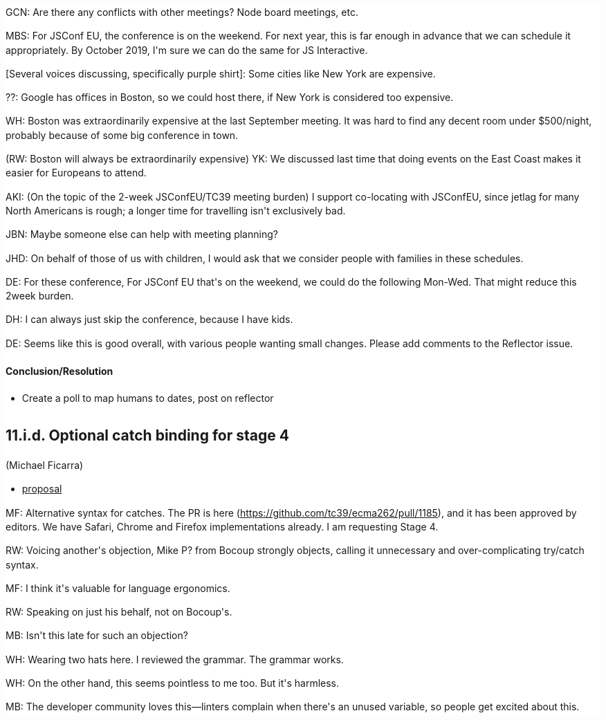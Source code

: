 GCN: Are there any conflicts with other meetings? Node board meetings, etc.

MBS: For JSConf EU, the conference is on the weekend. For next year, this is far enough in advance that we can schedule it appropriately. By October 2019, I'm sure we can do the same for JS Interactive.

[Several voices discussing, specifically purple shirt]: Some cities like New York are expensive.

??: Google has offices in Boston, so we could host there, if New York is considered too expensive.

WH: Boston was extraordinarily expensive at the last September meeting. It was hard to find any decent room under $500/night, probably because of some big conference in town.

(RW: Boston will always be extraordinarily expensive)
YK: We discussed last time that doing events on the East Coast makes it easier for Europeans to attend.

AKI: (On the topic of the 2-week JSConfEU/TC39 meeting burden) I support co-locating with JSConfEU, since jetlag for many North Americans is rough; a longer time for travelling isn't exclusively bad.

JBN: Maybe someone else can help with meeting planning?

JHD: On behalf of those of us with children, I would ask that we consider people with families in these schedules.

DE: For these conference, For JSConf EU that's on the weekend, we could do the following Mon-Wed. That might reduce this 2week burden.

DH: I can always just skip the conference, because I have kids.

DE: Seems like this is good overall, with various people wanting small changes. Please add comments to the Reflector issue.

#### Conclusion/Resolution

- Create a poll to map humans to dates, post on reflector


## 11.i.d. Optional catch binding for stage 4

(Michael Ficarra)

- [proposal](https://tc39.github.io/proposal-optional-catch-binding/)

MF: Alternative syntax for catches. The PR is here (https://github.com/tc39/ecma262/pull/1185), and it has been approved by editors. We have Safari, Chrome and Firefox implementations already. I am requesting Stage 4.

RW: Voicing another's objection, Mike P? from Bocoup strongly objects, calling it unnecessary and over-complicating try/catch syntax.

MF: I think it's valuable for language ergonomics.

RW: Speaking on just his behalf, not on Bocoup's.

MB: Isn't this late for such an objection?

WH: Wearing two hats here. I reviewed the grammar. The grammar works.

WH: On the other hand, this seems pointless to me too. But it's harmless.

MB: The developer community loves this—linters complain when there's an unused variable, so people get excited about this.
